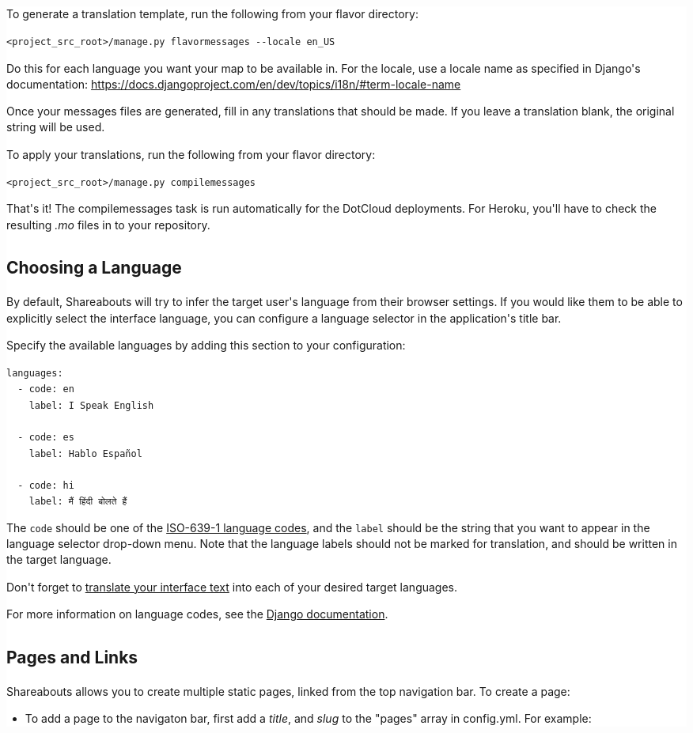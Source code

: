 To generate a translation template, run the following from your flavor
directory:

    <project_src_root>/manage.py flavormessages --locale en_US

Do this for each language you want your map to be available in. For the
locale, use a locale name as specified in Django's documentation:
https://docs.djangoproject.com/en/dev/topics/i18n/#term-locale-name

Once your messages files are generated, fill in any translations that should
be made.  If you leave a translation blank, the original string will be used.

To apply your translations, run the following from your flavor directory:

    <project_src_root>/manage.py compilemessages

That's it! The compilemessages task is run automatically for the DotCloud
deployments. For Heroku, you'll have to check the resulting *.mo* files in to
your repository.

## Choosing a Language

By default, Shareabouts will try to infer the target user's language from their
browser settings. If you would like them to be able to explicitly select the
interface language, you can configure a language selector in the application's
title bar.

Specify the available languages by adding this section to your configuration:

    languages:
      - code: en
        label: I Speak English

      - code: es
        label: Hablo Español

      - code: hi
        label: मैं हिंदी बोलते हैं

The `code` should be one of the [ISO-639-1 language codes](http://en.wikipedia.org/wiki/List_of_ISO_639-1_codes),
and the `label` should be the string that you want to appear in the language
selector drop-down menu. Note that the language labels should not be marked for
translation, and should be written in the target language.

Don't forget to [translate your interface text](#translating-interface-text)
into each of your desired target languages.

For more information on language codes, see the [Django documentation](https://docs.djangoproject.com/en/1.3/topics/i18n/#term-language-code).

## Pages and Links

Shareabouts allows you to create multiple static pages, linked from
the top navigation bar. To create a page:

* To add a page to the navigaton bar, first add a *title*, and *slug*
  to the "pages" array in config.yml.  For example:
